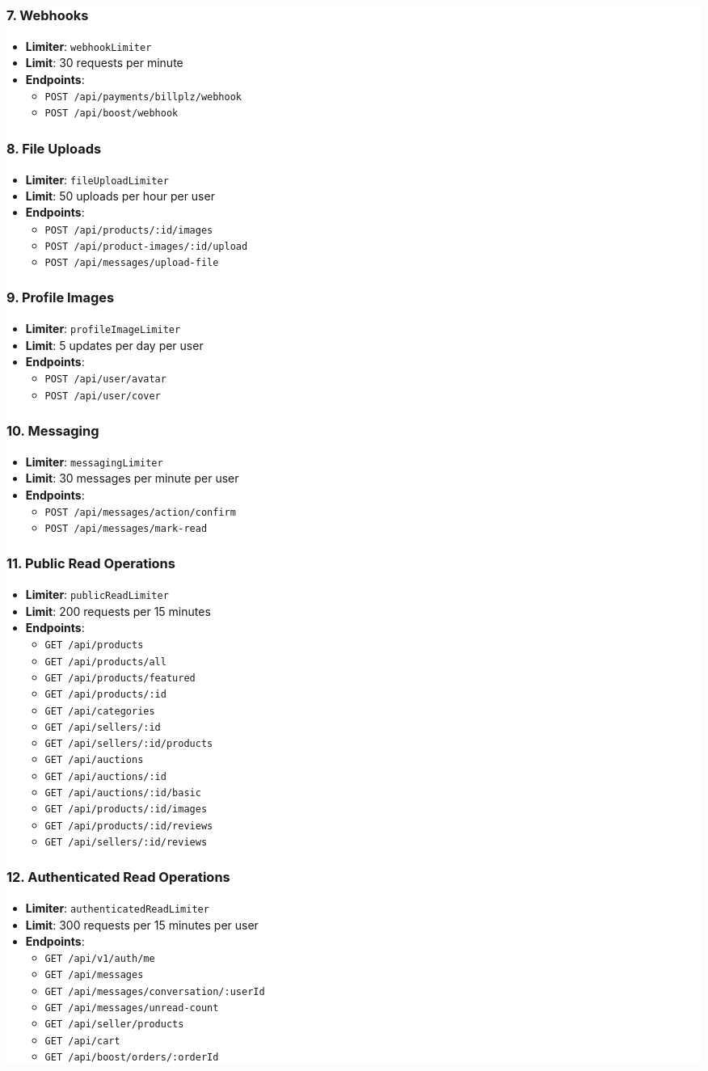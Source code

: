 ### 7. Webhooks
- **Limiter**: `webhookLimiter`
- **Limit**: 30 requests per minute
- **Endpoints**:
  - `POST /api/payments/billplz/webhook`
  - `POST /api/boost/webhook`

### 8. File Uploads
- **Limiter**: `fileUploadLimiter`
- **Limit**: 50 uploads per hour per user
- **Endpoints**:
  - `POST /api/products/:id/images`
  - `POST /api/product-images/:id/upload`
  - `POST /api/messages/upload-file`

### 9. Profile Images
- **Limiter**: `profileImageLimiter`
- **Limit**: 5 updates per day per user
- **Endpoints**:
  - `POST /api/user/avatar`
  - `POST /api/user/cover`

### 10. Messaging
- **Limiter**: `messagingLimiter`
- **Limit**: 30 messages per minute per user
- **Endpoints**:
  - `POST /api/messages/action/confirm`
  - `POST /api/messages/mark-read`

### 11. Public Read Operations
- **Limiter**: `publicReadLimiter`
- **Limit**: 200 requests per 15 minutes
- **Endpoints**:
  - `GET /api/products`
  - `GET /api/products/all`
  - `GET /api/products/featured`
  - `GET /api/products/:id`
  - `GET /api/categories`
  - `GET /api/sellers/:id`
  - `GET /api/sellers/:id/products`
  - `GET /api/auctions`
  - `GET /api/auctions/:id`
  - `GET /api/auctions/:id/basic`
  - `GET /api/products/:id/images`
  - `GET /api/products/:id/reviews`
  - `GET /api/sellers/:id/reviews`

### 12. Authenticated Read Operations
- **Limiter**: `authenticatedReadLimiter`
- **Limit**: 300 requests per 15 minutes per user
- **Endpoints**:
  - `GET /api/v1/auth/me`
  - `GET /api/messages`
  - `GET /api/messages/conversation/:userId`
  - `GET /api/messages/unread-count`
  - `GET /api/seller/products`
  - `GET /api/cart`
  - `GET /api/boost/orders/:orderId`
